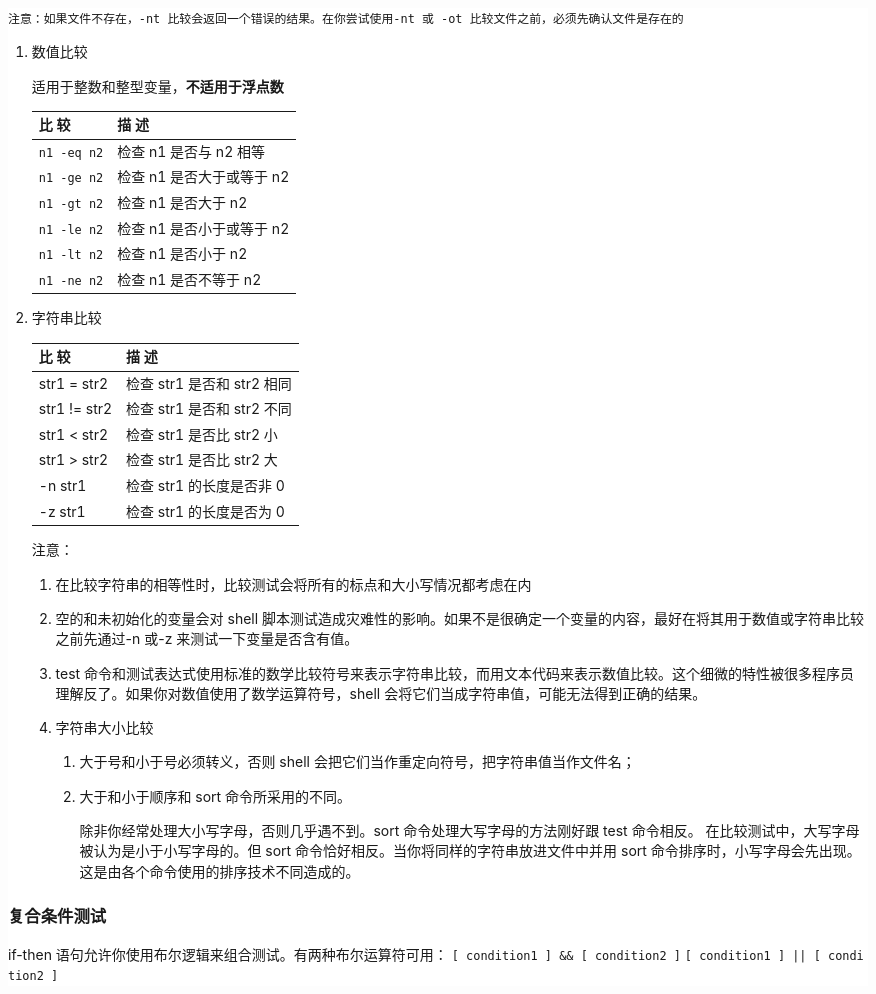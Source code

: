     注意：如果文件不存在，-nt 比较会返回一个错误的结果。在你尝试使用-nt 或 -ot 比较文件之前，必须先确认文件是存在的

1. 数值比较

    适用于整数和整型变量，**不适用于浮点数**

    | 比 较       | 描 述                     |
    | ----------- | ------------------------- |
    | `n1 -eq n2` | 检查 n1 是否与 n2 相等    |
    | `n1 -ge n2` | 检查 n1 是否大于或等于 n2 |
    | `n1 -gt n2` | 检查 n1 是否大于 n2       |
    | `n1 -le n2` | 检查 n1 是否小于或等于 n2 |
    | `n1 -lt n2` | 检查 n1 是否小于 n2       |
    | `n1 -ne n2` | 检查 n1 是否不等于 n2     |

2. 字符串比较

    | 比 较        | 描 述                      |
    | ------------ | -------------------------- |
    | str1 = str2  | 检查 str1 是否和 str2 相同 |
    | str1 != str2 | 检查 str1 是否和 str2 不同 |
    | str1 < str2  | 检查 str1 是否比 str2 小   |
    | str1 > str2  | 检查 str1 是否比 str2 大   |
    | -n str1      | 检查 str1 的长度是否非 0   |
    | -z str1      | 检查 str1 的长度是否为 0   |

    注意：

    1. 在比较字符串的相等性时，比较测试会将所有的标点和大小写情况都考虑在内

    2. 空的和未初始化的变量会对 shell 脚本测试造成灾难性的影响。如果不是很确定一个变量的内容，最好在将其用于数值或字符串比较之前先通过-n 或-z 来测试一下变量是否含有值。

    3. test 命令和测试表达式使用标准的数学比较符号来表示字符串比较，而用文本代码来表示数值比较。这个细微的特性被很多程序员理解反了。如果你对数值使用了数学运算符号，shell 会将它们当成字符串值，可能无法得到正确的结果。
    4. 字符串大小比较

        1. 大于号和小于号必须转义，否则 shell 会把它们当作重定向符号，把字符串值当作文件名；

        2. 大于和小于顺序和 sort 命令所采用的不同。

            除非你经常处理大小写字母，否则几乎遇不到。sort 命令处理大写字母的方法刚好跟 test 命令相反。
            在比较测试中，大写字母被认为是小于小写字母的。但 sort 命令恰好相反。当你将同样的字符串放进文件中并用 sort 命令排序时，小写字母会先出现。这是由各个命令使用的排序技术不同造成的。

### 复合条件测试

if-then 语句允许你使用布尔逻辑来组合测试。有两种布尔运算符可用：
`[ condition1 ] && [ condition2 ]`
`[ condition1 ] || [ condition2 ]`
